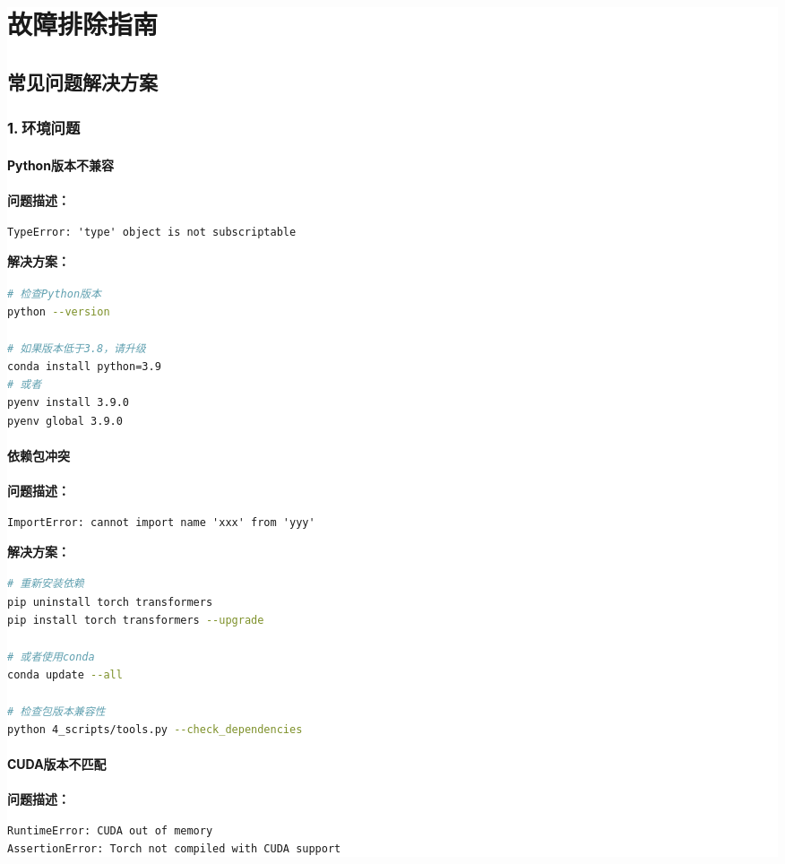 # 故障排除指南

## 常见问题解决方案

### 1. 环境问题

#### Python版本不兼容

**问题描述：**
```
TypeError: 'type' object is not subscriptable
```

**解决方案：**
```bash
# 检查Python版本
python --version

# 如果版本低于3.8，请升级
conda install python=3.9
# 或者
pyenv install 3.9.0
pyenv global 3.9.0
```

#### 依赖包冲突

**问题描述：**
```
ImportError: cannot import name 'xxx' from 'yyy'
```

**解决方案：**
```bash
# 重新安装依赖
pip uninstall torch transformers
pip install torch transformers --upgrade

# 或者使用conda
conda update --all

# 检查包版本兼容性
python 4_scripts/tools.py --check_dependencies
```

#### CUDA版本不匹配

**问题描述：**
```
RuntimeError: CUDA out of memory
AssertionError: Torch not compiled with CUDA support
```
